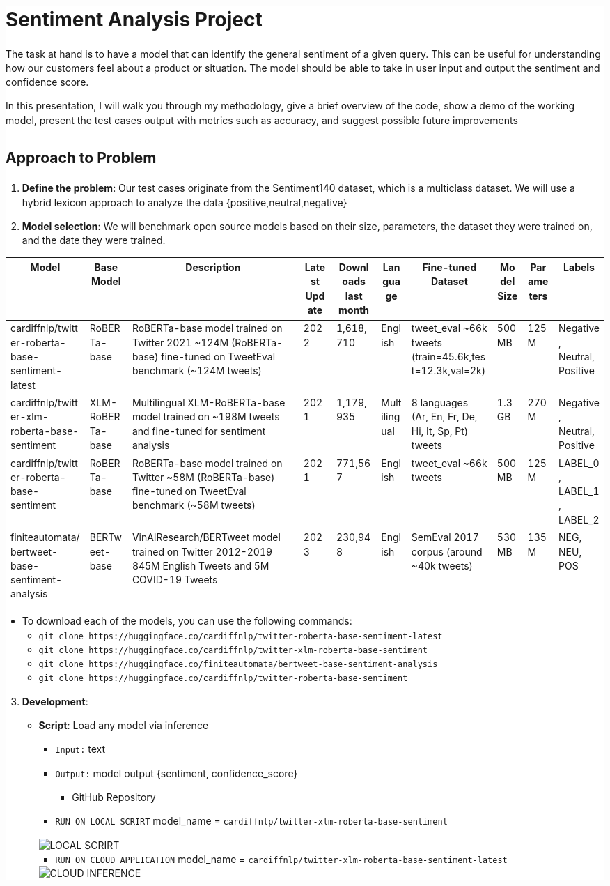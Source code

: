 # Sentiment Analysis Project

The task at hand is to have a model that can identify the general sentiment of a given query. This can be useful for understanding how our customers feel about a product or situation. The model should be able to take in user input and output the sentiment and confidence score.

In this presentation, I will walk you through my methodology, give a brief overview of the code, show a demo of the working model, present the test cases output with metrics such as accuracy, and suggest possible future improvements


## Approach to Problem

1. **Define the problem**: Our test cases originate from the Sentiment140 dataset, which is a multiclass dataset. We will use a hybrid lexicon approach to analyze the data {positive,neutral,negative}

2. **Model selection**: We will benchmark open source models based on their size, parameters, the dataset they were trained on, and the date they were trained.


| Model | Base Model | Description | Latest Update | Downloads last month | Language | Fine-tuned Dataset | Model Size | Parameters | Labels |
| --- | --- | --- | --- | --- | --- | --- | --- | --- | --- |
| cardiffnlp/twitter-roberta-base-sentiment-latest | RoBERTa-base | RoBERTa-base model trained on Twitter 2021 ~124M (RoBERTa-base) fine-tuned on TweetEval benchmark (~124M tweets) | 2022 | 1,618,710 | English | tweet_eval ~66k tweets (train=45.6k,test=12.3k,val=2k) | 500MB | 125M | Negative, Neutral, Positive |
| cardiffnlp/twitter-xlm-roberta-base-sentiment | XLM-RoBERTa-base | Multilingual XLM-RoBERTa-base model trained on ~198M tweets and fine-tuned for sentiment analysis | 2021 | 1,179,935 | Multilingual | 8 languages (Ar, En, Fr, De, Hi, It, Sp, Pt) tweets | 1.3GB | 270M | Negative, Neutral, Positive |
| cardiffnlp/twitter-roberta-base-sentiment | RoBERTa-base | RoBERTa-base model trained on Twitter ~58M (RoBERTa-base) fine-tuned on TweetEval benchmark (~58M tweets) | 2021 | 771,567 | English | tweet_eval ~66k tweets	| 500MB	| 125M	| LABEL_0, LABEL_1, LABEL_2 |
| finiteautomata/bertweet-base-sentiment-analysis	| BERTweet-base	| VinAIResearch/BERTweet model trained on Twitter 2012-2019 845M English Tweets and 5M COVID-19 Tweets	| 2023	| 230,948	| English	| SemEval 2017 corpus (around ~40k tweets)	| 530MB	| 135M	| NEG, NEU, POS |

* To download each of the models, you can use the following commands:
    * `git clone https://huggingface.co/cardiffnlp/twitter-roberta-base-sentiment-latest`
    * `git clone https://huggingface.co/cardiffnlp/twitter-xlm-roberta-base-sentiment`
    * `git clone https://huggingface.co/finiteautomata/bertweet-base-sentiment-analysis`
    * `git clone https://huggingface.co/cardiffnlp/twitter-roberta-base-sentiment`


3. **Development**: 



    * **Script**: Load any model via inference 

        * `Input:` text 
        * `Output:` model output {sentiment, confidence_score}

            * [GitHub Repository](<URL>)


        * `RUN ON LOCAL SCRIRT` model_name = `cardiffnlp/twitter-xlm-roberta-base-sentiment`
        
        <img src="image-1.png" alt="LOCAL SCRIRT" width="600" height="600"/>

        * `RUN ON CLOUD APPLICATION` model_name = `cardiffnlp/twitter-xlm-roberta-base-sentiment-latest`
            
        
        <img src="image-7.png" alt="CLOUD INFERENCE" width="1200" height="800"/>
     